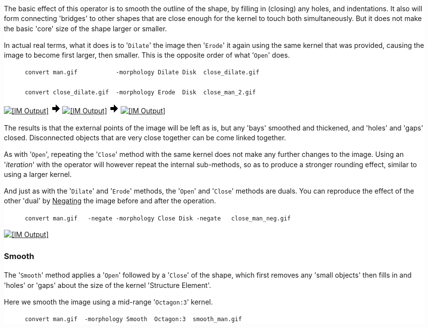 The basic effect of this operator is to smooth the outline of the shape, by filling in (closing) any holes, and indentations.
It also will form connecting 'bridges' to other shapes that are close enough for the kernel to touch both simultaneously.
But it does not make the basic 'core' size of the shape larger or smaller.

In actual real terms, what it does is to '`Dilate`' the image then '`Erode`' it again using the same kernel that was provided, causing the image to become first larger, then smaller.
This is the opposite order of what '`Open`' does.

~~~
      convert man.gif           -morphology Dilate Disk  close_dilate.gif

      convert close_dilate.gif  -morphology Erode  Disk  close_man_2.gif
~~~

[![\[IM Output\]](man.gif)](man.gif)
![==&gt;](../img_www/right.gif)
[![\[IM Output\]](close_dilate.gif)](close_dilate.gif)
![==&gt;](../img_www/right.gif)
[![\[IM Output\]](close_man_2.gif)](close_man_2.gif)

The results is that the external points of the image will be left as is, but any 'bays' smoothed and thickened, and 'holes' and 'gaps' closed.
Disconnected objects that are very close together can be come linked together.

As with '`Open`', repeating the '`Close`' method with the same kernel does not make any further changes to the image.
Using an '*iteration*' with the operator will however repeat the internal sub-methods, so as to produce a stronger rounding effect, similar to using a larger kernel.

And just as with the '`Dilate`' and '`Erode`' methods, the '`Open`' and '`Close`' methods are duals.
You can reproduce the effect of the other 'dual' by [Negating](../color_mods/#negate) the image before and after the operation.

~~~
      convert man.gif   -negate -morphology Close Disk -negate   close_man_neg.gif
~~~

[![\[IM Output\]](close_man_neg.gif)](close_man_neg.gif)

### Smooth

The '`Smooth`' method applies a '`Open`' followed by a '`Close`' of the shape, which first removes any 'small objects' then fills in and 'holes' or 'gaps' about the size of the kernel 'Structure Element'.

Here we smooth the image using a mid-range '`Octagon:3`' kernel.

~~~
      convert man.gif  -morphology Smooth  Octagon:3  smooth_man.gif
~~~
